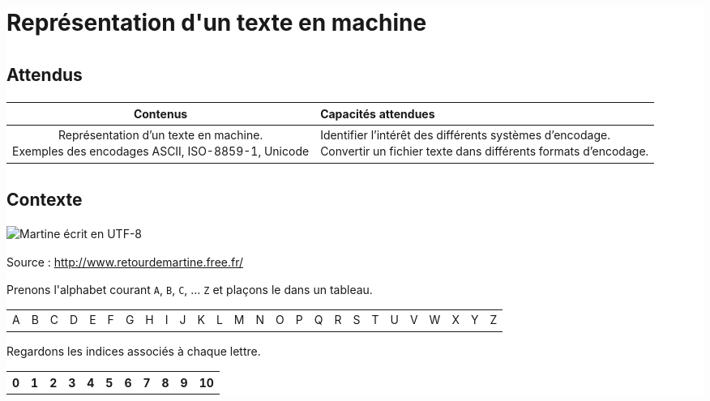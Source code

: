 # Représentation d'un texte en machine

## Attendus

| Contenus | Capacités attendues |
| :--: | :-- |
| Représentation d’un texte en machine.<br />Exemples des encodages ASCII, ISO-8859-1, Unicode | Identifier l’intérêt des différents systèmes d’encodage.<br />Convertir un fichier texte dans différents formats d’encodage. |

## Contexte

![Martine écrit en UTF-8](https://www.apprendre-en-ligne.net/bloginfo/images/humour/geek_martine-ecrit-en-utf-8.jpg)

Source : http://www.retourdemartine.free.fr/


Prenons l'alphabet courant `A`, `B`, `C`, ... `Z` et plaçons le dans un tableau.

<table>
<tr>
<td>A</td>
<td>B</td>
<td>C</td>
<td>D</td>
<td>E</td>
<td>F</td>
<td>G</td>
<td>H</td>
<td>I</td>
<td>J</td>
<td>K</td>
<td>L</td>
<td>M</td>
<td>N</td>
<td>O</td>
<td>P</td>
<td>Q</td>
<td>R</td>
<td>S</td>
<td>T</td>
<td>U</td>
<td>V</td>
<td>W</td>
<td>X</td>
<td>Y</td>
<td>Z</td>
</tr>
</table>

Regardons les indices associés à chaque lettre.

<table>
<tr>
<th>0</th>
<th>1</th>
<th>2</th>
<th>3</th>
<th>4</th>
<th>5</th>
<th>6</th>
<th>7</th>
<th>8</th>
<th>9</th>
<th>10</th>